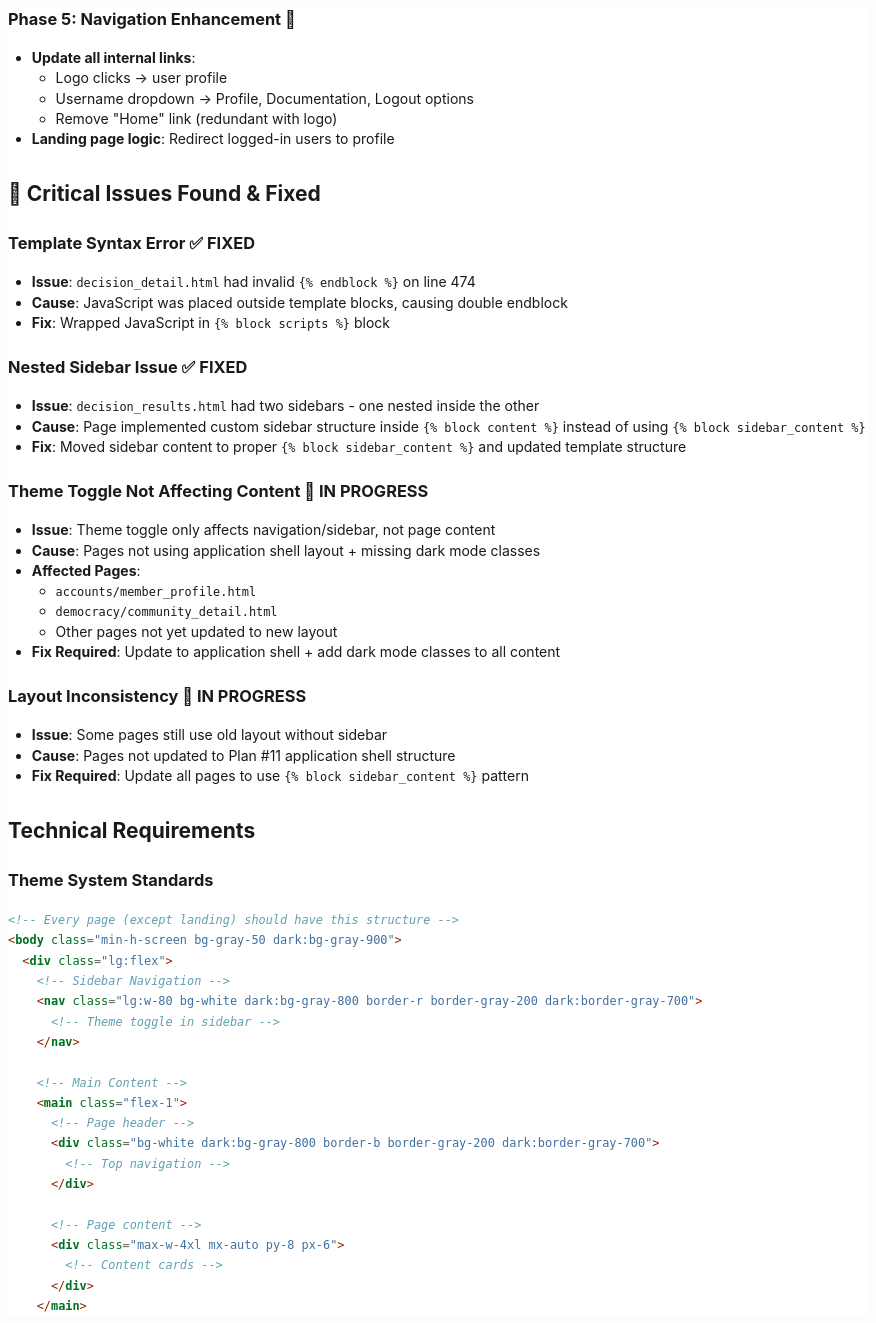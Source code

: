 ### **Phase 5: Navigation Enhancement** 🧭
- **Update all internal links**:
  - Logo clicks → user profile
  - Username dropdown → Profile, Documentation, Logout options
  - Remove "Home" link (redundant with logo)
- **Landing page logic**: Redirect logged-in users to profile

## 🚨 **Critical Issues Found & Fixed**

### **Template Syntax Error** ✅ **FIXED**
- **Issue**: `decision_detail.html` had invalid `{% endblock %}` on line 474
- **Cause**: JavaScript was placed outside template blocks, causing double endblock
- **Fix**: Wrapped JavaScript in `{% block scripts %}` block

### **Nested Sidebar Issue** ✅ **FIXED**
- **Issue**: `decision_results.html` had two sidebars - one nested inside the other
- **Cause**: Page implemented custom sidebar structure inside `{% block content %}` instead of using `{% block sidebar_content %}`
- **Fix**: Moved sidebar content to proper `{% block sidebar_content %}` and updated template structure

### **Theme Toggle Not Affecting Content** 🔧 **IN PROGRESS**
- **Issue**: Theme toggle only affects navigation/sidebar, not page content
- **Cause**: Pages not using application shell layout + missing dark mode classes
- **Affected Pages**: 
  - `accounts/member_profile.html` 
  - `democracy/community_detail.html`
  - Other pages not yet updated to new layout
- **Fix Required**: Update to application shell + add dark mode classes to all content

### **Layout Inconsistency** 🔧 **IN PROGRESS**  
- **Issue**: Some pages still use old layout without sidebar
- **Cause**: Pages not updated to Plan #11 application shell structure
- **Fix Required**: Update all pages to use `{% block sidebar_content %}` pattern

## Technical Requirements

### **Theme System Standards**
```html
<!-- Every page (except landing) should have this structure -->
<body class="min-h-screen bg-gray-50 dark:bg-gray-900">
  <div class="lg:flex">
    <!-- Sidebar Navigation -->
    <nav class="lg:w-80 bg-white dark:bg-gray-800 border-r border-gray-200 dark:border-gray-700">
      <!-- Theme toggle in sidebar -->
    </nav>
    
    <!-- Main Content -->
    <main class="flex-1">
      <!-- Page header -->
      <div class="bg-white dark:bg-gray-800 border-b border-gray-200 dark:border-gray-700">
        <!-- Top navigation -->
      </div>
      
      <!-- Page content -->
      <div class="max-w-4xl mx-auto py-8 px-6">
        <!-- Content cards -->
      </div>
    </main>
```